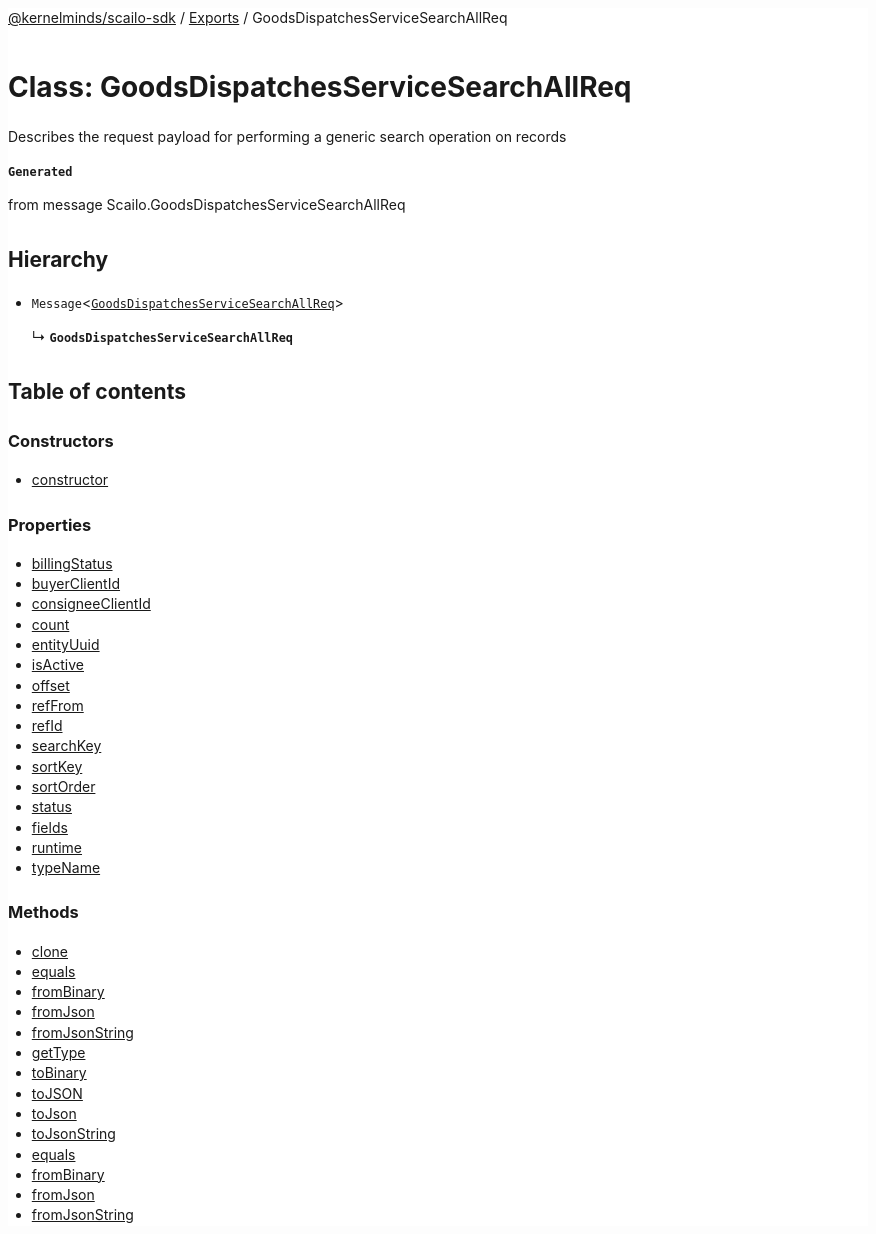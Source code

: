 [@kernelminds/scailo-sdk](../README.md) / [Exports](../modules.md) / GoodsDispatchesServiceSearchAllReq

# Class: GoodsDispatchesServiceSearchAllReq

Describes the request payload for performing a generic search operation on records

**`Generated`**

from message Scailo.GoodsDispatchesServiceSearchAllReq

## Hierarchy

- `Message`\<[`GoodsDispatchesServiceSearchAllReq`](GoodsDispatchesServiceSearchAllReq.md)\>

  ↳ **`GoodsDispatchesServiceSearchAllReq`**

## Table of contents

### Constructors

- [constructor](GoodsDispatchesServiceSearchAllReq.md#constructor)

### Properties

- [billingStatus](GoodsDispatchesServiceSearchAllReq.md#billingstatus)
- [buyerClientId](GoodsDispatchesServiceSearchAllReq.md#buyerclientid)
- [consigneeClientId](GoodsDispatchesServiceSearchAllReq.md#consigneeclientid)
- [count](GoodsDispatchesServiceSearchAllReq.md#count)
- [entityUuid](GoodsDispatchesServiceSearchAllReq.md#entityuuid)
- [isActive](GoodsDispatchesServiceSearchAllReq.md#isactive)
- [offset](GoodsDispatchesServiceSearchAllReq.md#offset)
- [refFrom](GoodsDispatchesServiceSearchAllReq.md#reffrom)
- [refId](GoodsDispatchesServiceSearchAllReq.md#refid)
- [searchKey](GoodsDispatchesServiceSearchAllReq.md#searchkey)
- [sortKey](GoodsDispatchesServiceSearchAllReq.md#sortkey)
- [sortOrder](GoodsDispatchesServiceSearchAllReq.md#sortorder)
- [status](GoodsDispatchesServiceSearchAllReq.md#status)
- [fields](GoodsDispatchesServiceSearchAllReq.md#fields)
- [runtime](GoodsDispatchesServiceSearchAllReq.md#runtime)
- [typeName](GoodsDispatchesServiceSearchAllReq.md#typename)

### Methods

- [clone](GoodsDispatchesServiceSearchAllReq.md#clone)
- [equals](GoodsDispatchesServiceSearchAllReq.md#equals)
- [fromBinary](GoodsDispatchesServiceSearchAllReq.md#frombinary)
- [fromJson](GoodsDispatchesServiceSearchAllReq.md#fromjson)
- [fromJsonString](GoodsDispatchesServiceSearchAllReq.md#fromjsonstring)
- [getType](GoodsDispatchesServiceSearchAllReq.md#gettype)
- [toBinary](GoodsDispatchesServiceSearchAllReq.md#tobinary)
- [toJSON](GoodsDispatchesServiceSearchAllReq.md#tojson)
- [toJson](GoodsDispatchesServiceSearchAllReq.md#tojson-1)
- [toJsonString](GoodsDispatchesServiceSearchAllReq.md#tojsonstring)
- [equals](GoodsDispatchesServiceSearchAllReq.md#equals-1)
- [fromBinary](GoodsDispatchesServiceSearchAllReq.md#frombinary-1)
- [fromJson](GoodsDispatchesServiceSearchAllReq.md#fromjson-1)
- [fromJsonString](GoodsDispatchesServiceSearchAllReq.md#fromjsonstring-1)

